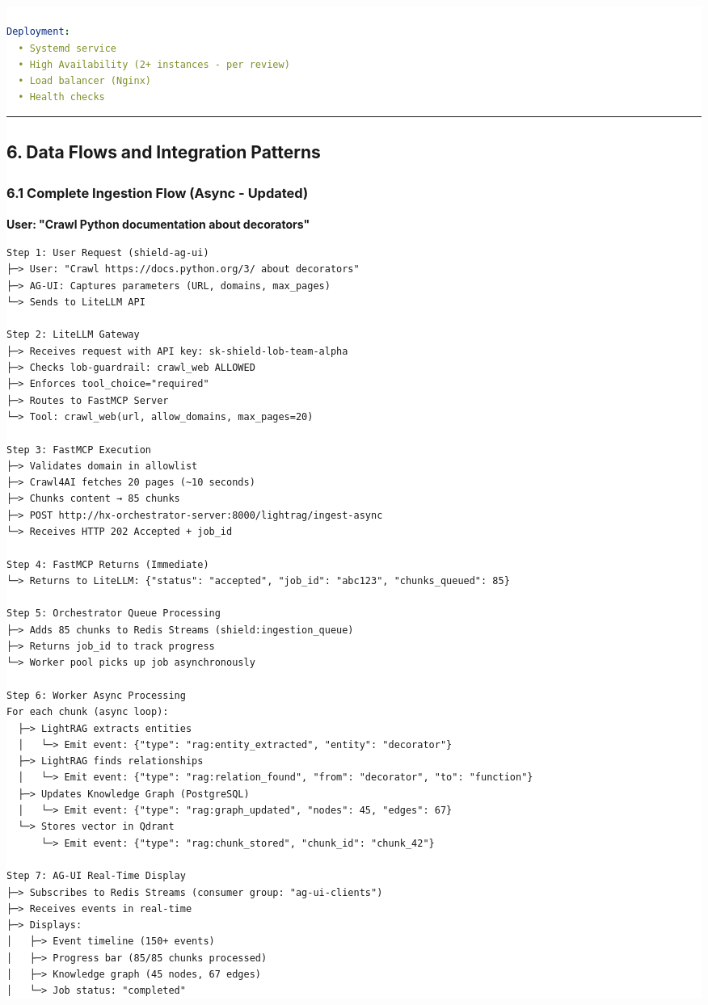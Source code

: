 ```yaml

Deployment:
  • Systemd service
  • High Availability (2+ instances - per review)
  • Load balancer (Nginx)
  • Health checks
```

---

## 6. Data Flows and Integration Patterns

### **6.1 Complete Ingestion Flow (Async - Updated)**

**User: "Crawl Python documentation about decorators"**

```
Step 1: User Request (shield-ag-ui)
├─> User: "Crawl https://docs.python.org/3/ about decorators"
├─> AG-UI: Captures parameters (URL, domains, max_pages)
└─> Sends to LiteLLM API

Step 2: LiteLLM Gateway
├─> Receives request with API key: sk-shield-lob-team-alpha
├─> Checks lob-guardrail: crawl_web ALLOWED
├─> Enforces tool_choice="required"
├─> Routes to FastMCP Server
└─> Tool: crawl_web(url, allow_domains, max_pages=20)

Step 3: FastMCP Execution
├─> Validates domain in allowlist
├─> Crawl4AI fetches 20 pages (~10 seconds)
├─> Chunks content → 85 chunks
├─> POST http://hx-orchestrator-server:8000/lightrag/ingest-async
└─> Receives HTTP 202 Accepted + job_id

Step 4: FastMCP Returns (Immediate)
└─> Returns to LiteLLM: {"status": "accepted", "job_id": "abc123", "chunks_queued": 85}

Step 5: Orchestrator Queue Processing
├─> Adds 85 chunks to Redis Streams (shield:ingestion_queue)
├─> Returns job_id to track progress
└─> Worker pool picks up job asynchronously

Step 6: Worker Async Processing
For each chunk (async loop):
  ├─> LightRAG extracts entities
  │   └─> Emit event: {"type": "rag:entity_extracted", "entity": "decorator"}
  ├─> LightRAG finds relationships
  │   └─> Emit event: {"type": "rag:relation_found", "from": "decorator", "to": "function"}
  ├─> Updates Knowledge Graph (PostgreSQL)
  │   └─> Emit event: {"type": "rag:graph_updated", "nodes": 45, "edges": 67}
  └─> Stores vector in Qdrant
      └─> Emit event: {"type": "rag:chunk_stored", "chunk_id": "chunk_42"}

Step 7: AG-UI Real-Time Display
├─> Subscribes to Redis Streams (consumer group: "ag-ui-clients")
├─> Receives events in real-time
├─> Displays:
│   ├─> Event timeline (150+ events)
│   ├─> Progress bar (85/85 chunks processed)
│   ├─> Knowledge graph (45 nodes, 67 edges)
│   └─> Job status: "completed"
```